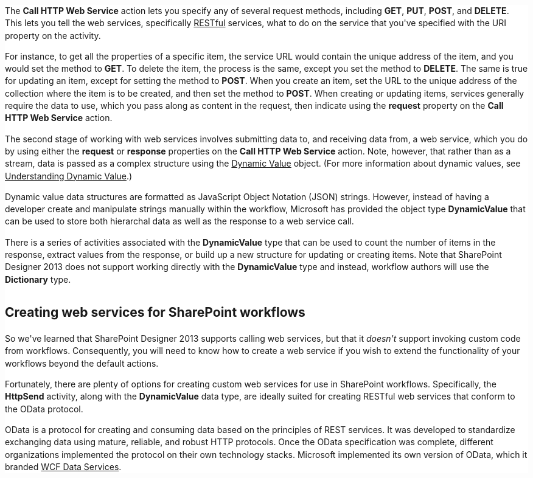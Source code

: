     
    
The **Call HTTP Web Service** action lets you specify any of several request methods, including **GET**, **PUT**, **POST**, and **DELETE**. This lets you tell the web services, specifically  [RESTful](http://msdn.microsoft.com/en-us/library/office/jj164022.aspx) services, what to do on the service that you've specified with the URI property on the activity.
  
    
    
For instance, to get all the properties of a specific item, the service URL would contain the unique address of the item, and you would set the method to **GET**. To delete the item, the process is the same, except you set the method to **DELETE**. The same is true for updating an item, except for setting the method to **POST**. When you create an item, set the URL to the unique address of the collection where the item is to be created, and then set the method to **POST**. When creating or updating items, services generally require the data to use, which you pass along as content in the request, then indicate using the **request** property on the **Call HTTP Web Service** action.
  
    
    
The second stage of working with web services involves submitting data to, and receiving data from, a web service, which you do by using either the **request** or **response** properties on the **Call HTTP Web Service** action. Note, however, that rather than as a stream, data is passed as a complex structure using the [Dynamic Value](http://msdn.microsoft.com/en-us/library/windowsazure/microsoft.activities.dynamicvalue%28v=azure.10%29.aspx) object. (For more information about dynamic values, see [Understanding Dynamic Value](http://msdn.microsoft.com/en-us/library/windowsazure/jj193505%28v=azure.10%29.aspx).)
  
    
    
Dynamic value data structures are formatted as JavaScript Object Notation (JSON) strings. However, instead of having a developer create and manipulate strings manually within the workflow, Microsoft has provided the object type **DynamicValue** that can be used to store both hierarchal data as well as the response to a web service call.
  
    
    
There is a series of activities associated with the **DynamicValue** type that can be used to count the number of items in the response, extract values from the response, or build up a new structure for updating or creating items. Note that SharePoint Designer 2013 does not support working directly with the **DynamicValue** type and instead, workflow authors will use the **Dictionary** type.
  
    
    

## Creating web services for SharePoint workflows

So we've learned that SharePoint Designer 2013 supports calling web services, but that it  *doesn't*  support invoking custom code from workflows. Consequently, you will need to know how to create a web service if you wish to extend the functionality of your workflows beyond the default actions.
  
    
    
Fortunately, there are plenty of options for creating custom web services for use in SharePoint workflows. Specifically, the **HttpSend** activity, along with the **DynamicValue** data type, are ideally suited for creating RESTful web services that conform to the OData protocol.
  
    
    
 OData is a protocol for creating and consuming data based on the principles of REST services. It was developed to standardize exchanging data using mature, reliable, and robust HTTP protocols. Once the OData specification was complete, different organizations implemented the protocol on their own technology stacks. Microsoft implemented its own version of OData, which it branded [WCF Data Services](http://msdn.microsoft.com/en-us/library/hh487257%28v=vs.103%29.aspx).
  